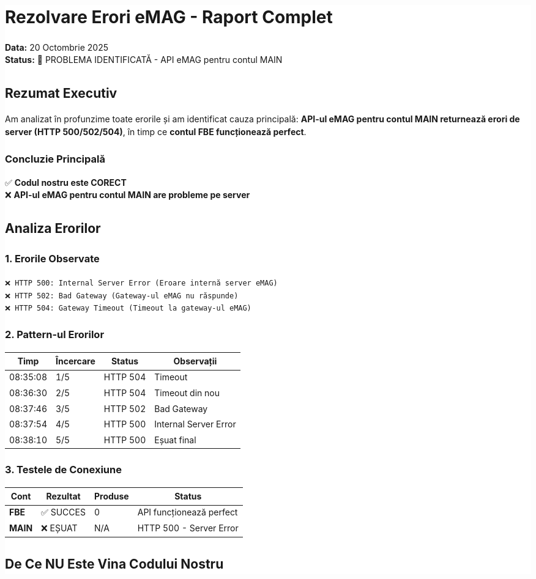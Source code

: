 # Rezolvare Erori eMAG - Raport Complet

**Data:** 20 Octombrie 2025  
**Status:** 🔴 PROBLEMA IDENTIFICATĂ - API eMAG pentru contul MAIN

## Rezumat Executiv

Am analizat în profunzime toate erorile și am identificat cauza principală: **API-ul eMAG pentru contul MAIN returnează erori de server (HTTP 500/502/504)**, în timp ce **contul FBE funcționează perfect**.

### Concluzie Principală

✅ **Codul nostru este CORECT**  
❌ **API-ul eMAG pentru contul MAIN are probleme pe server**

## Analiza Erorilor

### 1. Erorile Observate

```
❌ HTTP 500: Internal Server Error (Eroare internă server eMAG)
❌ HTTP 502: Bad Gateway (Gateway-ul eMAG nu răspunde)
❌ HTTP 504: Gateway Timeout (Timeout la gateway-ul eMAG)
```

### 2. Pattern-ul Erorilor

| Timp | Încercare | Status | Observații |
|------|-----------|--------|------------|
| 08:35:08 | 1/5 | HTTP 504 | Timeout |
| 08:36:30 | 2/5 | HTTP 504 | Timeout din nou |
| 08:37:46 | 3/5 | HTTP 502 | Bad Gateway |
| 08:37:54 | 4/5 | HTTP 500 | Internal Server Error |
| 08:38:10 | 5/5 | HTTP 500 | Eșuat final |

### 3. Testele de Conexiune

| Cont | Rezultat | Produse | Status |
|------|----------|---------|--------|
| **FBE** | ✅ SUCCES | 0 | API funcționează perfect |
| **MAIN** | ❌ EȘUAT | N/A | HTTP 500 - Server Error |

## De Ce NU Este Vina Codului Nostru
